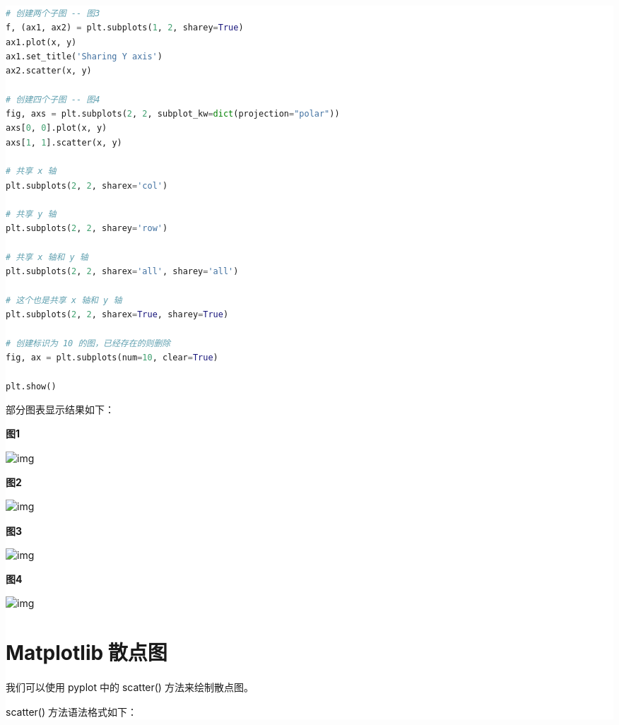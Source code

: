 ```py
# 创建两个子图 -- 图3
f, (ax1, ax2) = plt.subplots(1, 2, sharey=True)
ax1.plot(x, y)
ax1.set_title('Sharing Y axis')
ax2.scatter(x, y)

# 创建四个子图 -- 图4
fig, axs = plt.subplots(2, 2, subplot_kw=dict(projection="polar"))
axs[0, 0].plot(x, y)
axs[1, 1].scatter(x, y)

# 共享 x 轴
plt.subplots(2, 2, sharex='col')

# 共享 y 轴
plt.subplots(2, 2, sharey='row')

# 共享 x 轴和 y 轴
plt.subplots(2, 2, sharex='all', sharey='all')

# 这个也是共享 x 轴和 y 轴
plt.subplots(2, 2, sharex=True, sharey=True)

# 创建标识为 10 的图，已经存在的则删除
fig, ax = plt.subplots(num=10, clear=True)

plt.show()
```

部分图表显示结果如下：

**图1**

![img](https://www.runoob.com/wp-content/uploads/2021/07/pl-subplots-1.png)

**图2**

![img](https://www.runoob.com/wp-content/uploads/2021/07/pl_subplots-2.png)

**图3**

![img](https://www.runoob.com/wp-content/uploads/2021/07/pl-subplots-3.png)

**图4**

![img](https://www.runoob.com/wp-content/uploads/2021/07/pl_subplots-4.png)

# Matplotlib 散点图

我们可以使用 pyplot 中的 scatter() 方法来绘制散点图。

scatter() 方法语法格式如下：
